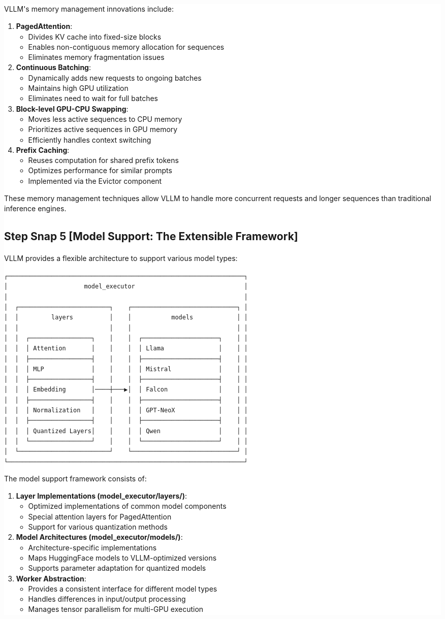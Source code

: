 VLLM's memory management innovations include:

1. **PagedAttention**:
    - Divides KV cache into fixed-size blocks
    - Enables non-contiguous memory allocation for sequences
    - Eliminates memory fragmentation issues
2. **Continuous Batching**:
    - Dynamically adds new requests to ongoing batches
    - Maintains high GPU utilization
    - Eliminates need to wait for full batches
3. **Block-level GPU-CPU Swapping**:
    - Moves less active sequences to CPU memory
    - Prioritizes active sequences in GPU memory
    - Efficiently handles context switching
4. **Prefix Caching**:
    - Reuses computation for shared prefix tokens
    - Optimizes performance for similar prompts
    - Implemented via the Evictor component

These memory management techniques allow VLLM to handle more concurrent requests and longer sequences than traditional inference engines.

## Step Snap 5 [Model Support: The Extensible Framework]

VLLM provides a flexible architecture to support various model types:

```
┌─────────────────────────────────────────────────────────────────┐
│                     model_executor                              │
│                                                                 │
│  ┌─────────────────────────┐    ┌─────────────────────────────┐ │
│  │         layers          │    │           models            │ │
│  │                         │    │                             │ │
│  │  ┌─────────────────┐    │    │  ┌─────────────────────┐    │ │
│  │  │ Attention       │    │    │  │ Llama               │    │ │
│  │  ├─────────────────┤    │    │  ├─────────────────────┤    │ │
│  │  │ MLP             │    │    │  │ Mistral             │    │ │
│  │  ├─────────────────┤    │    │  ├─────────────────────┤    │ │
│  │  │ Embedding       │────┼───▶│  │ Falcon              │    │ │
│  │  ├─────────────────┤    │    │  ├─────────────────────┤    │ │
│  │  │ Normalization   │    │    │  │ GPT-NeoX            │    │ │
│  │  ├─────────────────┤    │    │  ├─────────────────────┤    │ │
│  │  │ Quantized Layers│    │    │  │ Qwen                │    │ │
│  │  └─────────────────┘    │    │  └─────────────────────┘    │ │
│  └─────────────────────────┘    └─────────────────────────────┘ │
└─────────────────────────────────────────────────────────────────┘

```

The model support framework consists of:

1. **Layer Implementations (model_executor/layers/)**:
    - Optimized implementations of common model components
    - Special attention layers for PagedAttention
    - Support for various quantization methods
2. **Model Architectures (model_executor/models/)**:
    - Architecture-specific implementations
    - Maps HuggingFace models to VLLM-optimized versions
    - Supports parameter adaptation for quantized models
3. **Worker Abstraction**:
    - Provides a consistent interface for different model types
    - Handles differences in input/output processing
    - Manages tensor parallelism for multi-GPU execution
